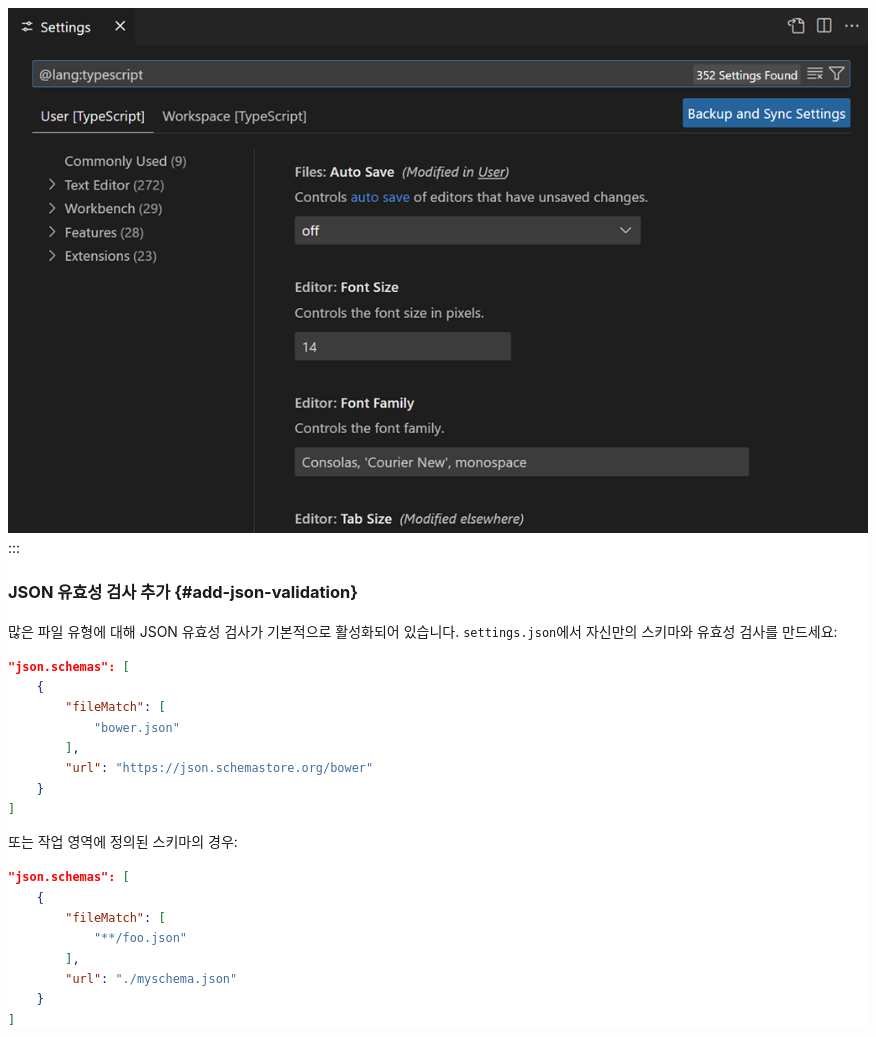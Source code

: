 ![language based settings](images/tips-and-tricks/lang-based-settings.png)
:::

### JSON 유효성 검사 추가 {#add-json-validation}

많은 파일 유형에 대해 JSON 유효성 검사가 기본적으로 활성화되어 있습니다. `settings.json`에서 자신만의 스키마와 유효성 검사를 만드세요:

```json
"json.schemas": [
    {
        "fileMatch": [
            "bower.json"
        ],
        "url": "https://json.schemastore.org/bower"
    }
]
```

또는 작업 영역에 정의된 스키마의 경우:

```json
"json.schemas": [
    {
        "fileMatch": [
            "**/foo.json"
        ],
        "url": "./myschema.json"
    }
]
```

